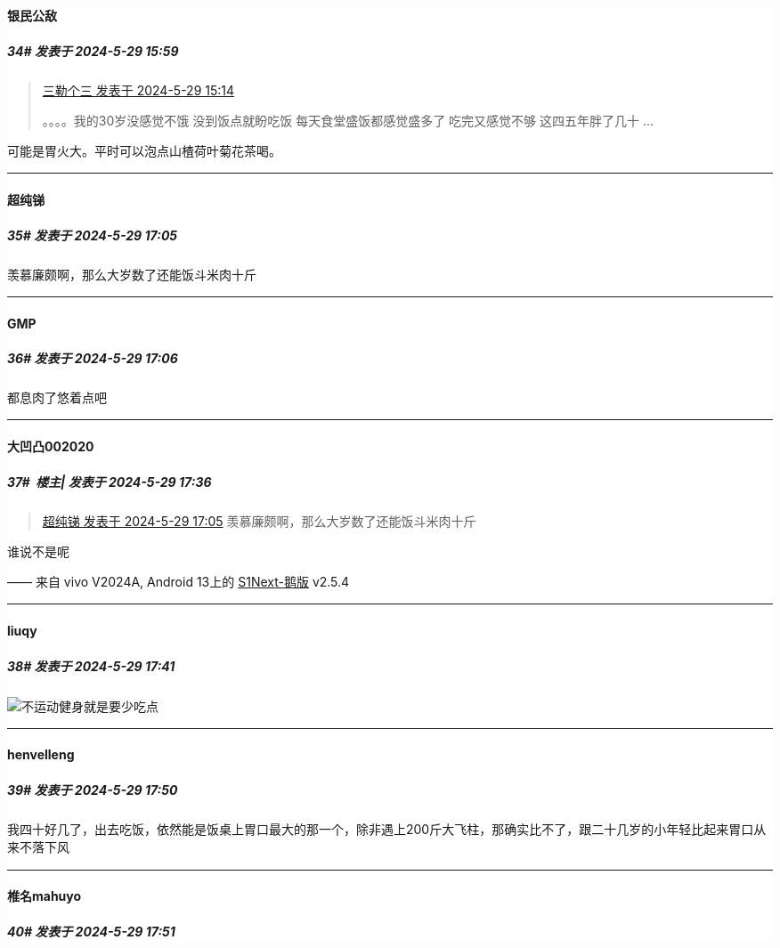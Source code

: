 ####  银民公敌  
##### 34#       发表于 2024-5-29 15:59

<blockquote><a href="httphttps://bbs.saraba1st.com/2b/forum.php?mod=redirect&amp;goto=findpost&amp;pid=65044942&amp;ptid=2184984" target="_blank">三勒个三 发表于 2024-5-29 15:14</a>

。。。。我的30岁没感觉不饿 没到饭点就盼吃饭 每天食堂盛饭都感觉盛多了 吃完又感觉不够 这四五年胖了几十 ...</blockquote>
可能是胃火大。平时可以泡点山楂荷叶菊花茶喝。

*****

####  超纯锑  
##### 35#       发表于 2024-5-29 17:05

羡慕廉颇啊，那么大岁数了还能饭斗米肉十斤

*****

####  GMP  
##### 36#       发表于 2024-5-29 17:06

都息肉了悠着点吧

*****

####  大凹凸002020  
##### 37#         楼主| 发表于 2024-5-29 17:36

<blockquote><a href="httphttps://bbs.saraba1st.com/2b/forum.php?mod=redirect&amp;goto=findpost&amp;pid=65046440&amp;ptid=2184984" target="_blank">超纯锑 发表于 2024-5-29 17:05</a>
羡慕廉颇啊，那么大岁数了还能饭斗米肉十斤</blockquote>
谁说不是呢

—— 来自 vivo V2024A, Android 13上的 [S1Next-鹅版](https://github.com/ykrank/S1-Next/releases) v2.5.4

*****

####  liuqy  
##### 38#       发表于 2024-5-29 17:41

<img src="https://static.saraba1st.com/image/smiley/face2017/049.png" referrerpolicy="no-referrer">不运动健身就是要少吃点

*****

####  henvelleng  
##### 39#       发表于 2024-5-29 17:50

我四十好几了，出去吃饭，依然能是饭桌上胃口最大的那一个，除非遇上200斤大飞柱，那确实比不了，跟二十几岁的小年轻比起来胃口从来不落下风

*****

####  椎名mahuyo  
##### 40#       发表于 2024-5-29 17:51
